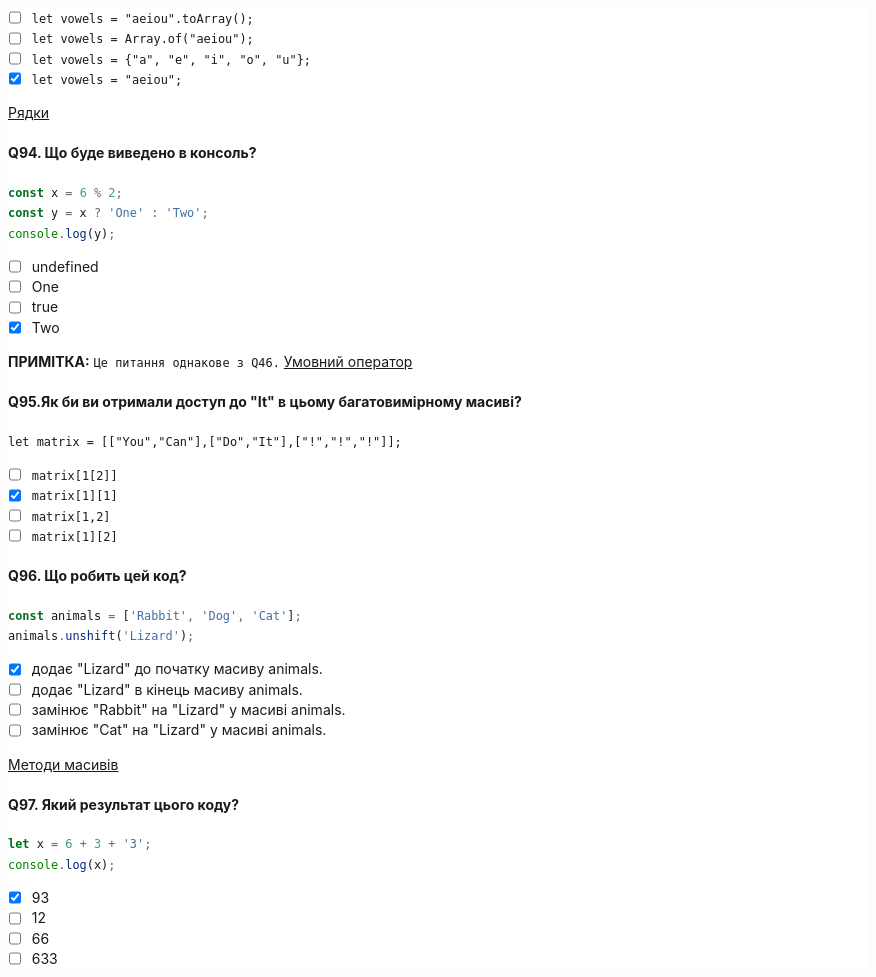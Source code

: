 - [ ] `let vowels = "aeiou".toArray();`
- [ ] `let vowels = Array.of("aeiou");`
- [ ] `let vowels = {"a", "e", "i", "o", "u"};`
- [x] `let vowels = "aeiou";`

[Рядки](https://uk.javascript.info/string)

#### Q94. Що буде виведено в консоль?

```js
const x = 6 % 2;
const y = x ? 'One' : 'Two';
console.log(y);
```

- [ ] undefined
- [ ] One
- [ ] true
- [x] Two

**ПРИМІТКА:** `Це питання однакове з Q46.`
[Умовний оператор](https://uk.javascript.info/ifelse#umovnii-operator)

#### Q95.Як би ви отримали доступ до "It" в цьому багатовимірному масиві?

`let matrix = [["You","Can"],["Do","It"],["!","!","!"]];`

- [ ] `matrix[1[2]]`
- [x] `matrix[1][1]`
- [ ] `matrix[1,2]`
- [ ] `matrix[1][2]`

#### Q96. Що робить цей код?

```js
const animals = ['Rabbit', 'Dog', 'Cat'];
animals.unshift('Lizard');
```

- [x] додає "Lizard" до початку масиву animals.
- [ ] додає "Lizard" в кінець масиву animals.
- [ ] замінює "Rabbit" на "Lizard" у масиві animals.
- [ ] замінює "Cat" на "Lizard" у масиві animals.

[Методи масивів](https://uk.javascript.info/array-methods)

#### Q97. Який результат цього коду?

```js
let x = 6 + 3 + '3';
console.log(x);
```

- [x] 93
- [ ] 12
- [ ] 66
- [ ] 633
